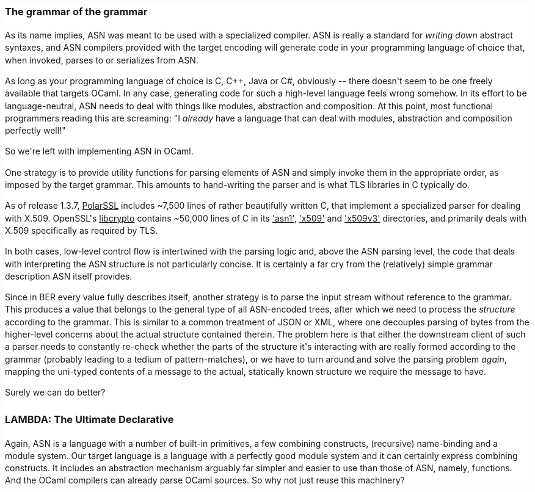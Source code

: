 ### The grammar of the grammar ###

As its name implies, ASN was meant to be used with a specialized compiler. ASN
is really a standard for *writing down* abstract syntaxes, and ASN compilers
provided with the target encoding will generate code in your programming
language of choice that, when invoked, parses to or serializes from ASN.

As long as your programming language of choice is C, C++, Java or C#, obviously
-- there doesn't seem to be one freely available that targets OCaml. In any case, generating code for such a high-level language feels wrong somehow. In
its effort to be language-neutral, ASN needs to deal with things like modules,
abstraction and composition. At this point, most functional programmers reading
this are screaming: "I *already* have a language that can deal with modules,
abstraction and composition perfectly well!"

So we're left with implementing ASN in OCaml.

One strategy is to provide utility functions for parsing elements of ASN and
simply invoke them in the appropriate order, as imposed by the target grammar.
This amounts to hand-writing the parser and is what TLS libraries in C
typically do.

As of release 1.3.7, [PolarSSL][polar-src] includes ~7,500 lines of rather
beautifully written C, that implement a specialized parser for dealing with
X.509. OpenSSL's [libcrypto][openssl-src] contains ~50,000 lines of C in its
['asn1'][openssl-src-asn], ['x509'][openssl-src-x509] and
['x509v3'][openssl-src-x509v3] directories, and primarily deals with X.509
specifically as required by TLS.

In both cases, low-level control flow is intertwined with the parsing logic and,
above the ASN parsing level, the code that deals with interpreting the ASN
structure is not particularly concise.
It is certainly a far cry from the (relatively)
simple grammar description ASN itself provides.

Since in BER every value fully describes itself, another strategy is to parse
the input stream without reference to the grammar. This produces a value that
belongs to the general type of all ASN-encoded trees, after which we need to
process the *structure* according to the grammar. This is similar to a common
treatment of JSON or XML, where one decouples parsing of bytes from the
higher-level concerns about the actual structure contained therein. The problem
here is that either the downstream client of such a parser needs to constantly
re-check whether the parts of the structure it's interacting with are really
formed according to the grammar (probably leading to a tedium of
pattern-matches), or we have to turn around and solve the parsing problem
*again*, mapping the uni-typed contents of a message to the actual, statically
known structure we require the message to have.

Surely we can do better?

[polar-src]: https://github.com/polarssl/polarssl/tree/development/library
[openssl-src]: https://github.com/openssl/openssl
[openssl-src-asn]: https://github.com/openssl/openssl/tree/e3ba6a5f834f24aa5ffe9bc1849e3410c87388d5/crypto/asn1
[openssl-src-x509]: https://github.com/openssl/openssl/tree/e3ba6a5f834f24aa5ffe9bc1849e3410c87388d5/crypto/x509
[openssl-src-x509v3]: https://github.com/openssl/openssl/tree/e3ba6a5f834f24aa5ffe9bc1849e3410c87388d5/crypto/x509v3

### LAMBDA: The Ultimate Declarative ###

Again, ASN is a language with a number of built-in primitives, a few combining
constructs, (recursive) name-binding and a module system. Our target language is
a language with a perfectly good module system and it can certainly express
combining constructs. It includes an abstraction mechanism arguably far simpler
and easier to use than those of ASN, namely, functions. And the OCaml compilers
can already parse OCaml sources. So why not just reuse this machinery?


[asn1-combinators]: https://github.com/mirleft/ocaml-asn1-combinators
[ocaml-x509]: https://github.com/mirleft/ocaml-x509
[ocaml-tls]: https://github.com/mirleft/ocaml-tls
[asn-wiki]: https://en.wikipedia.org/wiki/Abstract_Syntax_Notation_One
[asn-wiki]: https://en.wikipedia.org/wiki/Abstract_Syntax_Notation_One
[rfc5280-sample]: http://tools.ietf.org/html/rfc5280#appendix-A.2
[asn-laymans-guide]: http://luca.ntop.org/Teaching/Appunti/asn1.html
[protobuf]: https://code.google.com/p/protobuf/
[thrift]: https://thrift.apache.org/
[x509-generalname]: http://tools.ietf.org/html/rfc5280#page-128
[string-type-list]: http://www.obj-sys.com/asn1tutorial/node128.html
[asn-ioc]: https://en.wikipedia.org/wiki/Information_Object_Class_(ASN.1)
[pkcs-wiki]: https://en.wikipedia.org/wiki/PKCS
[x500-wiki]: https://en.wikipedia.org/wiki/X.500
[x509-wiki]: https://en.wikipedia.org/wiki/X.509
[frost-paper]: http://comjnl.oxfordjournals.org/content/32/2/108.short
[applicatives-paper]: http://www.soi.city.ac.uk/~ross/papers/Applicative.html
[ocaml-gadt]: http://ocaml.org/releases/4.00.1.html
[gadt-wiki]: http://en.wikipedia.org/wiki/Generalized_algebraic_data_type
[src-core]: https://github.com/mirleft/ocaml-asn1-combinators/blob/4328bf5ee6f20ad25ff7971ee8013f79e5bfb036/src/core.ml#L19
[rec-defn]: http://caml.inria.fr/pub/docs/manual-ocaml-400/manual021.html#toc70
[src-parser]: https://github.com/mirleft/ocaml-asn1-combinators/blob/4328bf5ee6f20ad25ff7971ee8013f79e5bfb036/src/ber_der.ml#L49
[src-writer]: https://github.com/mirleft/ocaml-asn1-combinators/blob/4328bf5ee6f20ad25ff7971ee8013f79e5bfb036/src/ber_der.ml#L432
[x509-asn-grammars]: https://github.com/mirleft/ocaml-x509/blob/6c96f11a2c7911ae0b308af9b328aee38f48b270/lib/asn_grammars.ml
[polar-core-x509]: https://github.com/polarssl/polarssl/blob/b9e4e2c97a2e448090ff3fcc0f99b8f6dbc08897/library/x509_crt.c#L531
[ocaml-core-x509]: https://github.com/mirleft/ocaml-x509/blob/7bd25d152445263d7659c653e4a761222f43c75b/lib/asn_grammars.ml#L772
[asn-random]: https://github.com/mirleft/ocaml-asn1-combinators/blob/cf1a1ffb4a31d02979a6a0bca8fe58856f8907bf/src/asn_random.ml
[random-tests]: https://github.com/mirleft/ocaml-asn1-combinators/blob/cf1a1ffb4a31d02979a6a0bca8fe58856f8907bf/tests/testlib.ml#L83
[windows-asn-vuln]: https://technet.microsoft.com/en-us/library/security/ms04-007.aspx
[oid-issues]: https://www.viathinksoft.de/~daniel-marschall/asn.1/oid_facts.html
[tracker]: https://github.com/mirleft/ocaml-asn1-combinators/issues?state=open
[arrows-paper]: http://www.haskell.org/arrows/biblio.html#Hug00
[phoas-paper]: http://dl.acm.org/citation.cfm?id=1411226
[tls-intro]: https://mirage.io/blog/introducing-ocaml-tls
[nocrypto-intro]: https://mirage.io/blog/introducing-nocrypto
[x509-intro]: https://mirage.io/blog/introducing-x509
[asn1-intro]: https://mirage.io/blog/introducing-asn1
[tls-api]: https://mirage.io/blog/ocaml-tls-api-internals-attacks-mitigation
